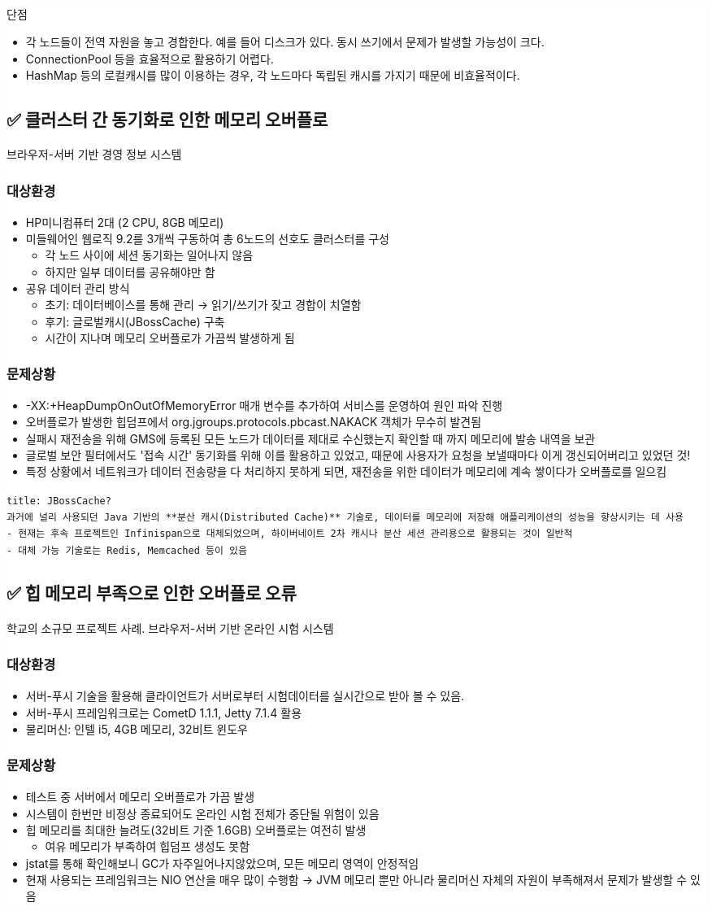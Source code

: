 단점
- 각 노드들이 전역 자원을 놓고 경합한다. 예를 들어 디스크가 있다. 동시 쓰기에서 문제가 발생할 가능성이 크다.
- ConnectionPool 등을 효율적으로 활용하기 어렵다.
- HashMap 등의 로컬캐시를 많이 이용하는 경우, 각 노드마다 독립된 캐시를 가지기 때문에 비효율적이다.





## ✅ 클러스터 간 동기화로 인한 메모리 오버플로
브라우저-서버 기반 경영 정보 시스템

### 대상환경
- HP미니컴퓨터 2대 (2 CPU, 8GB 메모리) 
- 미들웨어인 웹로직 9.2를 3개씩 구동하여 총 6노드의 선호도 클러스터를 구성
	- 각 노드 사이에 세션 동기화는 일어나지 않음
	- 하지만 일부 데이터를 공유해야만 함
- 공유 데이터 관리 방식
	- 초기: 데이터베이스를 통해 관리 → 읽기/쓰기가 잦고 경합이 치열함
	- 후기: 글로벌캐시(JBossCache) 구축
	- 시간이 지나며 메모리 오버플로가 가끔씩 발생하게 됨

### 문제상황
- -XX:+HeapDumpOnOutOfMemoryError 매개 변수를 추가하여 서비스를 운영하여 원인 파악 진행
- 오버플로가 발생한 힙덤프에서 org.jgroups.protocols.pbcast.NAKACK 객체가 무수히 발견됨
- 실패시 재전송을 위해 GMS에 등록된 모든 노드가 데이터를 제대로 수신했는지 확인할 때 까지 메모리에 발송 내역을 보관
- 글로벌 보안 필터에서도 '접속 시간' 동기화를 위해 이를 활용하고 있었고, 때문에 사용자가 요청을 보낼때마다 이게 갱신되어버리고 있었던 것!
- 특정 상황에서 네트워크가 데이터 전송량을 다 처리하지 못하게 되면, 재전송을 위한 데이터가 메모리에 계속 쌓이다가 오버플로를 일으킴

```ad-question
title: JBossCache?
과거에 널리 사용되던 Java 기반의 **분산 캐시(Distributed Cache)** 기술로, 데이터를 메모리에 저장해 애플리케이션의 성능을 향상시키는 데 사용
- 현재는 후속 프로젝트인 Infinispan으로 대체되었으며, 하이버네이트 2차 캐시나 분산 세션 관리용으로 활용되는 것이 일반적
- 대체 가능 기술로는 Redis, Memcached 등이 있음
```





## ✅ 힙 메모리 부족으로 인한 오버플로 오류
학교의 소규모 프로젝트 사례. 브라우저-서버 기반 온라인 시험 시스템

### 대상환경
- 서버-푸시 기술을 활용해 클라이언트가 서버로부터 시험데이터를 실시간으로 받아 볼 수 있음.
- 서버-푸시 프레임워크로는 CometD 1.1.1, Jetty 7.1.4 활용
- 물리머신: 인텔 i5, 4GB 메모리, 32비트 윈도우

### 문제상황
- 테스트 중 서버에서 메모리 오버플로가 가끔 발생
- 시스템이 한번만 비정상 종료되어도 온라인 시험 전체가 중단될 위험이 있음
- 힙 메모리를 최대한 늘려도(32비트 기준 1.6GB) 오버플로는 여전히 발생
	- 여유 메모리가 부족하여 힙덤프 생성도 못함
- jstat를 통해 확인해보니 GC가 자주일어나지않았으며, 모든 메모리 영역이 안정적임
- 현재 사용되는 프레임워크는 NIO 연산을 매우 많이 수행함 → JVM 메모리 뿐만 아니라 물리머신 자체의 자원이 부족해져서 문제가 발생할 수 있음
